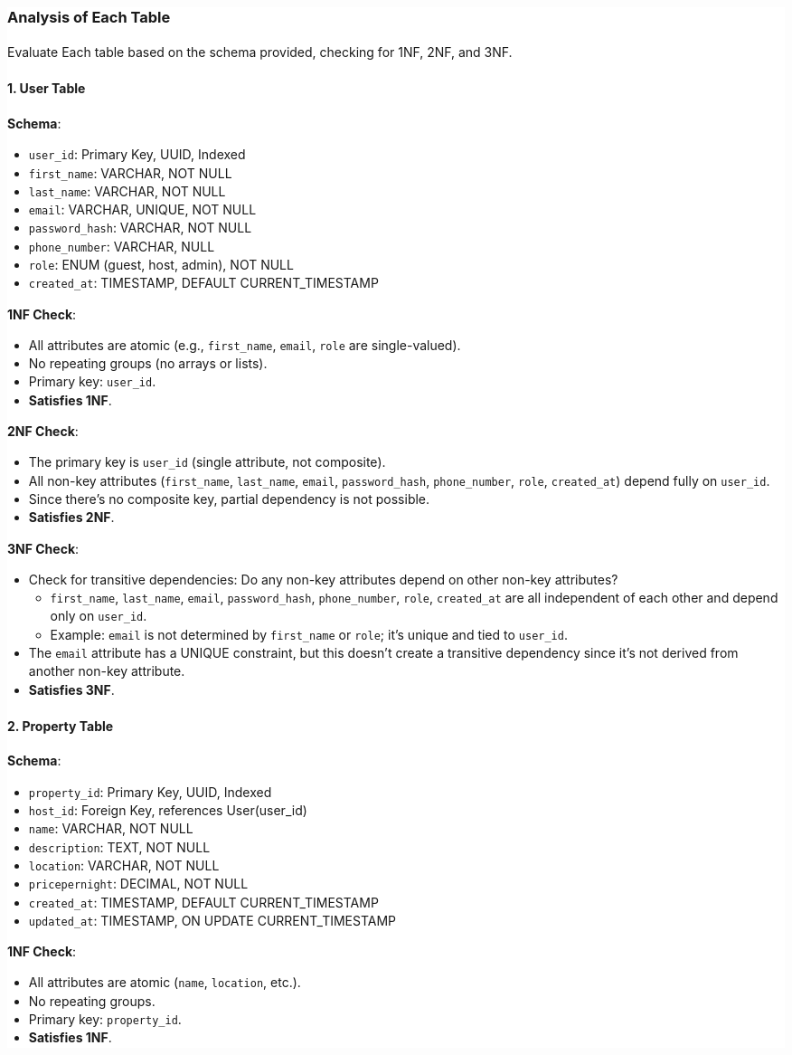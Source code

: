 ### **Analysis of Each Table**

Evaluate Each table based on the schema provided, checking for 1NF, 2NF, and 3NF.

#### **1. User Table**
**Schema**:
- `user_id`: Primary Key, UUID, Indexed
- `first_name`: VARCHAR, NOT NULL
- `last_name`: VARCHAR, NOT NULL
- `email`: VARCHAR, UNIQUE, NOT NULL
- `password_hash`: VARCHAR, NOT NULL
- `phone_number`: VARCHAR, NULL
- `role`: ENUM (guest, host, admin), NOT NULL
- `created_at`: TIMESTAMP, DEFAULT CURRENT_TIMESTAMP

**1NF Check**:
- All attributes are atomic (e.g., `first_name`, `email`, `role` are single-valued).
- No repeating groups (no arrays or lists).
- Primary key: `user_id`.
- **Satisfies 1NF**.

**2NF Check**:
- The primary key is `user_id` (single attribute, not composite).
- All non-key attributes (`first_name`, `last_name`, `email`, `password_hash`, `phone_number`, `role`, `created_at`) depend fully on `user_id`.
- Since there’s no composite key, partial dependency is not possible.
- **Satisfies 2NF**.

**3NF Check**:
- Check for transitive dependencies: Do any non-key attributes depend on other non-key attributes?
  - `first_name`, `last_name`, `email`, `password_hash`, `phone_number`, `role`, `created_at` are all independent of each other and depend only on `user_id`.
  - Example: `email` is not determined by `first_name` or `role`; it’s unique and tied to `user_id`.
- The `email` attribute has a UNIQUE constraint, but this doesn’t create a transitive dependency since it’s not derived from another non-key attribute.
- **Satisfies 3NF**.

#### **2. Property Table**
**Schema**:
- `property_id`: Primary Key, UUID, Indexed
- `host_id`: Foreign Key, references User(user_id)
- `name`: VARCHAR, NOT NULL
- `description`: TEXT, NOT NULL
- `location`: VARCHAR, NOT NULL
- `pricepernight`: DECIMAL, NOT NULL
- `created_at`: TIMESTAMP, DEFAULT CURRENT_TIMESTAMP
- `updated_at`: TIMESTAMP, ON UPDATE CURRENT_TIMESTAMP

**1NF Check**:
- All attributes are atomic (`name`, `location`, etc.).
- No repeating groups.
- Primary key: `property_id`.
- **Satisfies 1NF**.
